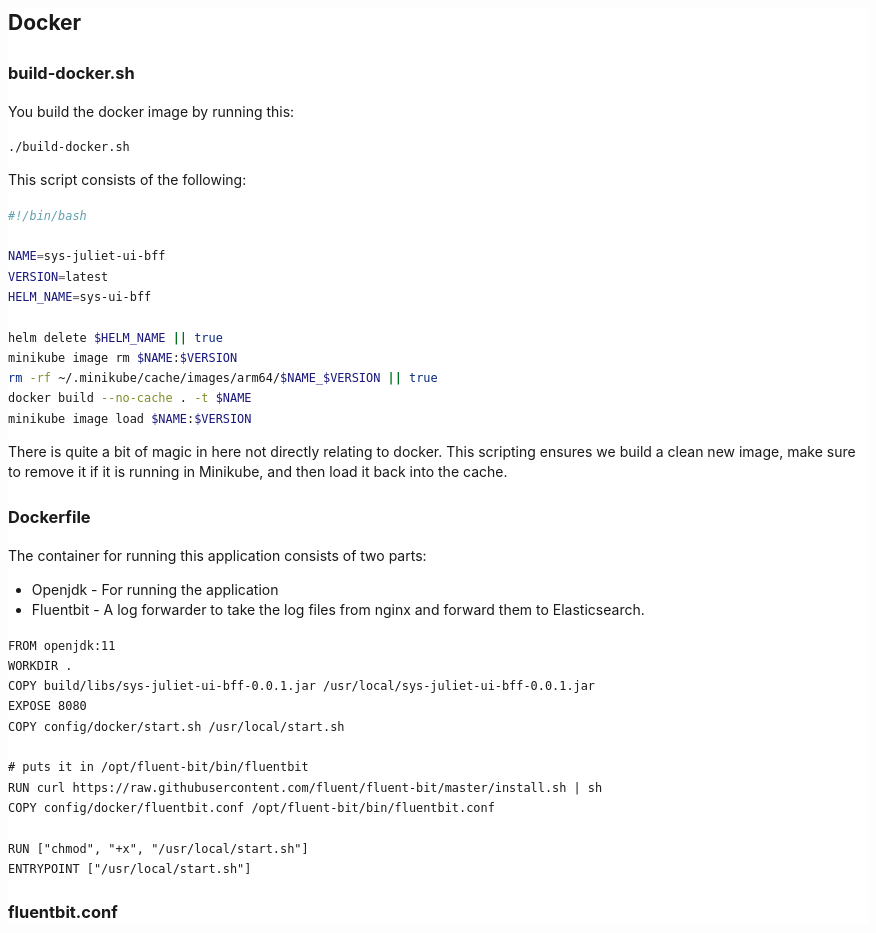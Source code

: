

## Docker

### build-docker.sh

You build the docker image by running this:

```bash
./build-docker.sh
```

This script consists of the following:

```bash
#!/bin/bash

NAME=sys-juliet-ui-bff
VERSION=latest
HELM_NAME=sys-ui-bff

helm delete $HELM_NAME || true
minikube image rm $NAME:$VERSION
rm -rf ~/.minikube/cache/images/arm64/$NAME_$VERSION || true
docker build --no-cache . -t $NAME
minikube image load $NAME:$VERSION
```

There is quite a bit of magic in here not directly relating to docker. This scripting ensures we build a clean new image, make sure to remove it if it is running in Minikube, and then load it back into the cache.

### Dockerfile

The container for running this application consists of two parts:

- Openjdk - For running the application
- Fluentbit - A log forwarder to take the log files from nginx and forward them to Elasticsearch.

```docker
FROM openjdk:11
WORKDIR .
COPY build/libs/sys-juliet-ui-bff-0.0.1.jar /usr/local/sys-juliet-ui-bff-0.0.1.jar
EXPOSE 8080
COPY config/docker/start.sh /usr/local/start.sh

# puts it in /opt/fluent-bit/bin/fluentbit
RUN curl https://raw.githubusercontent.com/fluent/fluent-bit/master/install.sh | sh
COPY config/docker/fluentbit.conf /opt/fluent-bit/bin/fluentbit.conf

RUN ["chmod", "+x", "/usr/local/start.sh"]
ENTRYPOINT ["/usr/local/start.sh"]
```

### fluentbit.conf
